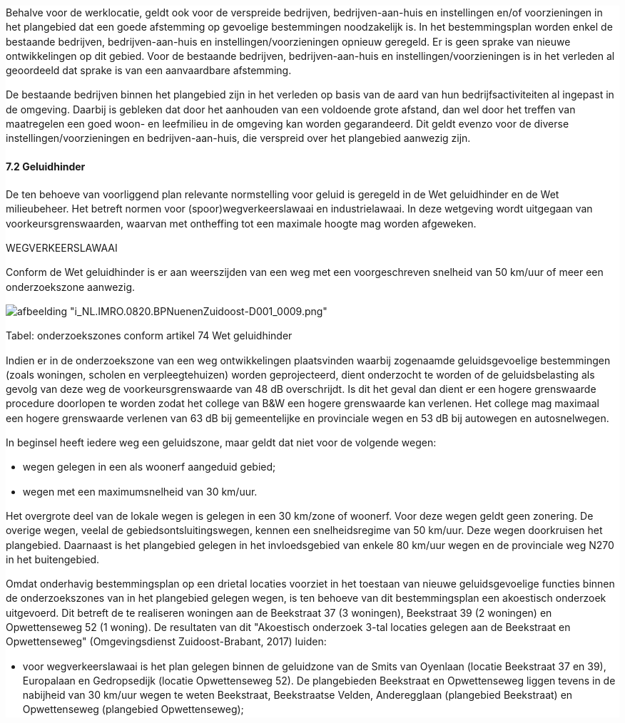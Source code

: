 Behalve voor de werklocatie, geldt ook voor de verspreide bedrijven, bedrijven\-aan\-huis en instellingen en/of voorzieningen in het plangebied dat een goede afstemming op gevoelige bestemmingen noodzakelijk is. In het bestemmingsplan worden enkel de bestaande bedrijven, bedrijven\-aan\-huis en instellingen/voorzieningen opnieuw geregeld. Er is geen sprake van nieuwe ontwikkelingen op dit gebied. Voor de bestaande bedrijven, bedrijven\-aan\-huis en instellingen/voorzieningen is in het verleden al geoordeeld dat sprake is van een aanvaardbare afstemming.

De bestaande bedrijven binnen het plangebied zijn in het verleden op basis van de aard van hun bedrijfsactiviteiten al ingepast in de omgeving. Daarbij is gebleken dat door het aanhouden van een voldoende grote afstand, dan wel door het treffen van maatregelen een goed woon\- en leefmilieu in de omgeving kan worden gegarandeerd. Dit geldt evenzo voor de diverse instellingen/voorzieningen en bedrijven\-aan\-huis, die verspreid over het plangebied aanwezig zijn.

#### 7\.2 Geluidhinder

De ten behoeve van voorliggend plan relevante normstelling voor geluid is geregeld in de Wet geluidhinder en de Wet milieubeheer. Het betreft normen voor (spoor)wegverkeerslawaai en industrielawaai. In deze wetgeving wordt uitgegaan van voorkeursgrenswaarden, waarvan met ontheffing tot een maximale hoogte mag worden afgeweken.

WEGVERKEERSLAWAAI

Conform de Wet geluidhinder is er aan weerszijden van een weg met een voorgeschreven snelheid van 50 km/uur of meer een onderzoekszone aanwezig.

![afbeelding "i_NL.IMRO.0820.BPNuenenZuidoost-D001_0009.png"](i_NL.IMRO.0820.BPNuenenZuidoost-D001_0009.png)

Tabel: onderzoekszones conform artikel 74 Wet geluidhinder

Indien er in de onderzoekszone van een weg ontwikkelingen plaatsvinden waarbij zogenaamde geluidsgevoelige bestemmingen (zoals woningen, scholen en verpleegtehuizen) worden geprojecteerd, dient onderzocht te worden of de geluidsbelasting als gevolg van deze weg de voorkeursgrenswaarde van 48 dB overschrijdt. Is dit het geval dan dient er een hogere grenswaarde procedure doorlopen te worden zodat het college van B\&W een hogere grenswaarde kan verlenen. Het college mag maximaal een hogere grenswaarde verlenen van 63 dB bij gemeentelijke en provinciale wegen en 53 dB bij autowegen en autosnelwegen.

In beginsel heeft iedere weg een geluidszone, maar geldt dat niet voor de volgende wegen:

* wegen gelegen in een als woonerf aangeduid gebied;

* wegen met een maximumsnelheid van 30 km/uur.

Het overgrote deel van de lokale wegen is gelegen in een 30 km/zone of woonerf. Voor deze wegen geldt geen zonering. De overige wegen, veelal de gebiedsontsluitingswegen, kennen een snelheidsregime van 50 km/uur. Deze wegen doorkruisen het plangebied. Daarnaast is het plangebied gelegen in het invloedsgebied van enkele 80 km/uur wegen en de provinciale weg N270 in het buitengebied.

Omdat onderhavig bestemmingsplan op een drietal locaties voorziet in het toestaan van nieuwe geluidsgevoelige functies binnen de onderzoekszones van in het plangebied gelegen wegen, is ten behoeve van dit bestemmingsplan een akoestisch onderzoek uitgevoerd. Dit betreft de te realiseren woningen aan de Beekstraat 37 (3 woningen), Beekstraat 39 (2 woningen) en Opwettenseweg 52 (1 woning). De resultaten van dit "Akoestisch onderzoek 3\-tal locaties gelegen aan de Beekstraat en Opwettenseweg" (Omgevingsdienst Zuidoost\-Brabant, 2017\) luiden:

* voor wegverkeerslawaai is het plan gelegen binnen de geluidzone van de Smits van Oyenlaan (locatie Beekstraat 37 en 39\), Europalaan en Gedropsedijk (locatie Opwettenseweg 52\). De plangebieden Beekstraat en Opwettenseweg liggen tevens in de nabijheid van 30 km/uur wegen te weten Beekstraat, Beekstraatse Velden, Anderegglaan (plangebied Beekstraat) en Opwettenseweg (plangebied Opwettenseweg);
